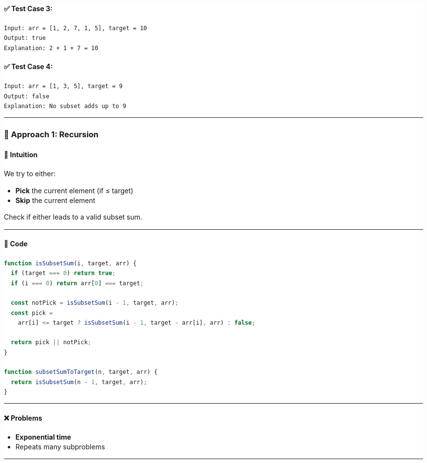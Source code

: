 #### ✅ Test Case 3:

```txt
Input: arr = [1, 2, 7, 1, 5], target = 10
Output: true
Explanation: 2 + 1 + 7 = 10
```

#### ✅ Test Case 4:

```txt
Input: arr = [1, 3, 5], target = 9
Output: false
Explanation: No subset adds up to 9
```

---

### 🚀 Approach 1: Recursion

#### 🧠 Intuition

We try to either:

- **Pick** the current element (if ≤ target)
- **Skip** the current element

Check if either leads to a valid subset sum.

---

#### 📘 Code

```js
function isSubsetSum(i, target, arr) {
  if (target === 0) return true;
  if (i === 0) return arr[0] === target;

  const notPick = isSubsetSum(i - 1, target, arr);
  const pick =
    arr[i] <= target ? isSubsetSum(i - 1, target - arr[i], arr) : false;

  return pick || notPick;
}

function subsetSumToTarget(n, target, arr) {
  return isSubsetSum(n - 1, target, arr);
}
```

---

#### ❌ Problems

- **Exponential time**
- Repeats many subproblems

---